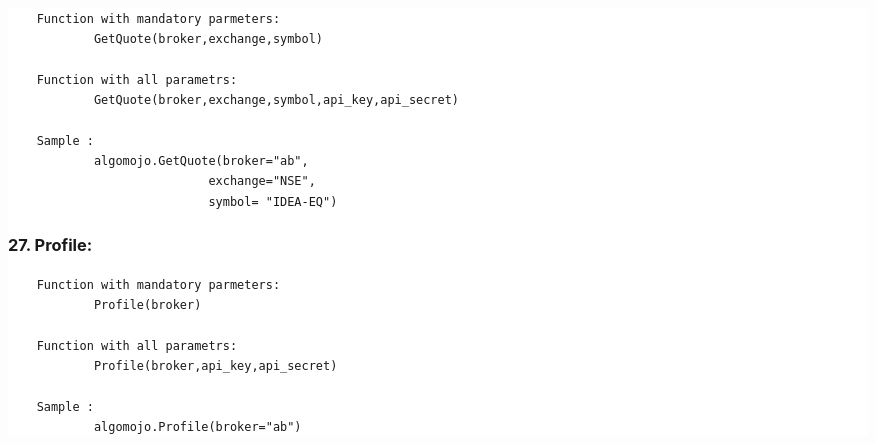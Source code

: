         Function with mandatory parmeters: 
                GetQuote(broker,exchange,symbol)
        
        Function with all parametrs:       
                GetQuote(broker,exchange,symbol,api_key,api_secret)
                
        Sample :        
                algomojo.GetQuote(broker="ab",
                                exchange="NSE",
                                symbol= "IDEA-EQ")

### 27. Profile:  

        Function with mandatory parmeters: 
                Profile(broker)
        
        Function with all parametrs:       
                Profile(broker,api_key,api_secret)
                
        Sample :        
                algomojo.Profile(broker="ab") 